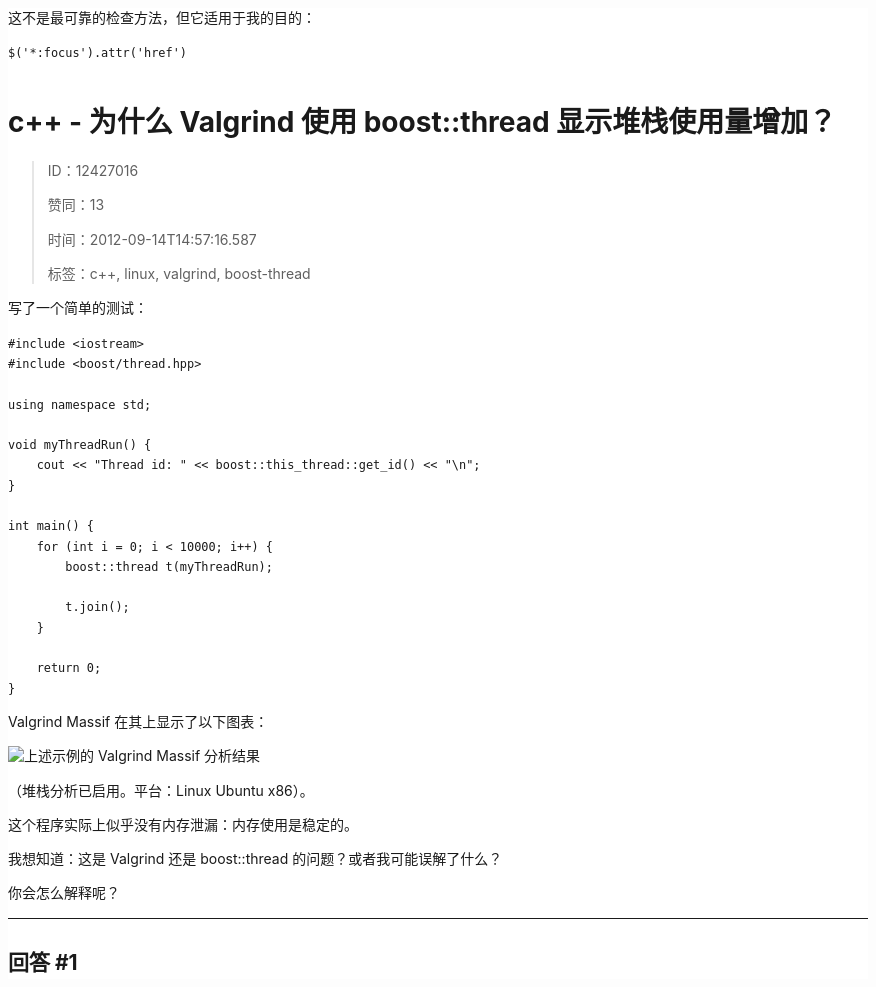 这不是最可靠的检查方法，但它适用于我的目的：

```
$('*:focus').attr('href') 
```

# c++ - 为什么 Valgrind 使用 boost::thread 显示堆栈使用量增加？

> ID：12427016
> 
> 赞同：13
> 
> 时间：2012-09-14T14:57:16.587
> 
> 标签：c++, linux, valgrind, boost-thread

写了一个简单的测试：

```
#include <iostream>
#include <boost/thread.hpp>

using namespace std;

void myThreadRun() {
    cout << "Thread id: " << boost::this_thread::get_id() << "\n";
}

int main() {
    for (int i = 0; i < 10000; i++) {
        boost::thread t(myThreadRun);

        t.join();
    }

    return 0;
} 
```

Valgrind Massif 在其上显示了以下图表：

![上述示例的 Valgrind Massif 分析结果](../Images/1515d969ad4dbae90353b57bcd2b78a2.png)

（堆栈分析已启用。平台：Linux Ubuntu x86）。

这个程序实际上似乎没有内存泄漏：内存使用是稳定的。

我想知道：这是 Valgrind 还是 boost::thread 的问题？或者我可能误解了什么？

你会怎么解释呢？

* * *

## 回答 #1
